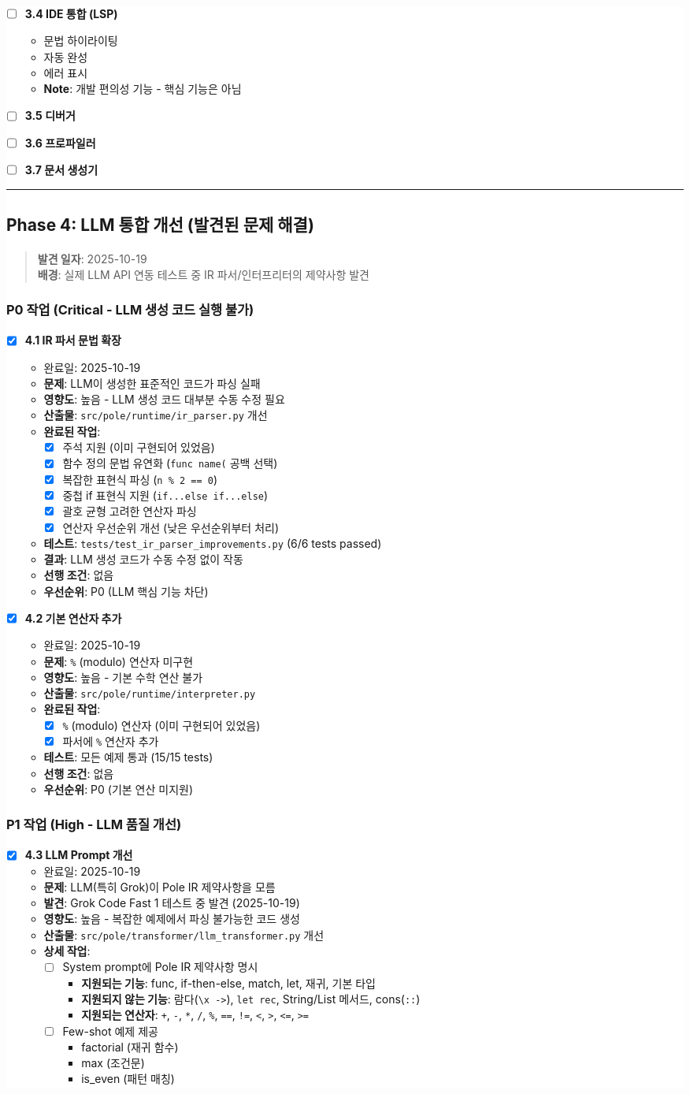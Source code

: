 - [ ] **3.4 IDE 통합 (LSP)**
  - 문법 하이라이팅
  - 자동 완성
  - 에러 표시
  - **Note**: 개발 편의성 기능 - 핵심 기능은 아님

- [ ] **3.5 디버거**
- [ ] **3.6 프로파일러**
- [ ] **3.7 문서 생성기**

---

## Phase 4: LLM 통합 개선 (발견된 문제 해결)

> **발견 일자**: 2025-10-19  
> **배경**: 실제 LLM API 연동 테스트 중 IR 파서/인터프리터의 제약사항 발견

### P0 작업 (Critical - LLM 생성 코드 실행 불가)

- [x] **4.1 IR 파서 문법 확장**
  - 완료일: 2025-10-19
  - **문제**: LLM이 생성한 표준적인 코드가 파싱 실패
  - **영향도**: 높음 - LLM 생성 코드 대부분 수동 수정 필요
  - **산출물**: `src/pole/runtime/ir_parser.py` 개선
  - **완료된 작업**:
    - [x] 주석 지원 (이미 구현되어 있었음)
    - [x] 함수 정의 문법 유연화 (`func name(` 공백 선택)
    - [x] 복잡한 표현식 파싱 (`n % 2 == 0`)
    - [x] 중첩 if 표현식 지원 (`if...else if...else`)
    - [x] 괄호 균형 고려한 연산자 파싱
    - [x] 연산자 우선순위 개선 (낮은 우선순위부터 처리)
  - **테스트**: `tests/test_ir_parser_improvements.py` (6/6 tests passed)
  - **결과**: LLM 생성 코드가 수동 수정 없이 작동
  - **선행 조건**: 없음
  - **우선순위**: P0 (LLM 핵심 기능 차단)

- [x] **4.2 기본 연산자 추가**
  - 완료일: 2025-10-19
  - **문제**: `%` (modulo) 연산자 미구현
  - **영향도**: 높음 - 기본 수학 연산 불가
  - **산출물**: `src/pole/runtime/interpreter.py`
  - **완료된 작업**:
    - [x] `%` (modulo) 연산자 (이미 구현되어 있었음)
    - [x] 파서에 `%` 연산자 추가
  - **테스트**: 모든 예제 통과 (15/15 tests)
  - **선행 조건**: 없음
  - **우선순위**: P0 (기본 연산 미지원)

### P1 작업 (High - LLM 품질 개선)

- [x] **4.3 LLM Prompt 개선**
  - 완료일: 2025-10-19
  - **문제**: LLM(특히 Grok)이 Pole IR 제약사항을 모름
  - **발견**: Grok Code Fast 1 테스트 중 발견 (2025-10-19)
  - **영향도**: 높음 - 복잡한 예제에서 파싱 불가능한 코드 생성
  - **산출물**: `src/pole/transformer/llm_transformer.py` 개선
  - **상세 작업**:
    - [ ] System prompt에 Pole IR 제약사항 명시
      - **지원되는 기능**: func, if-then-else, match, let, 재귀, 기본 타입
      - **지원되지 않는 기능**: 람다(`\x ->`), `let rec`, String/List 메서드, cons(`::`)
      - **지원되는 연산자**: `+`, `-`, `*`, `/`, `%`, `==`, `!=`, `<`, `>`, `<=`, `>=`
    - [ ] Few-shot 예제 제공
      - factorial (재귀 함수)
      - max (조건문)
      - is_even (패턴 매칭)